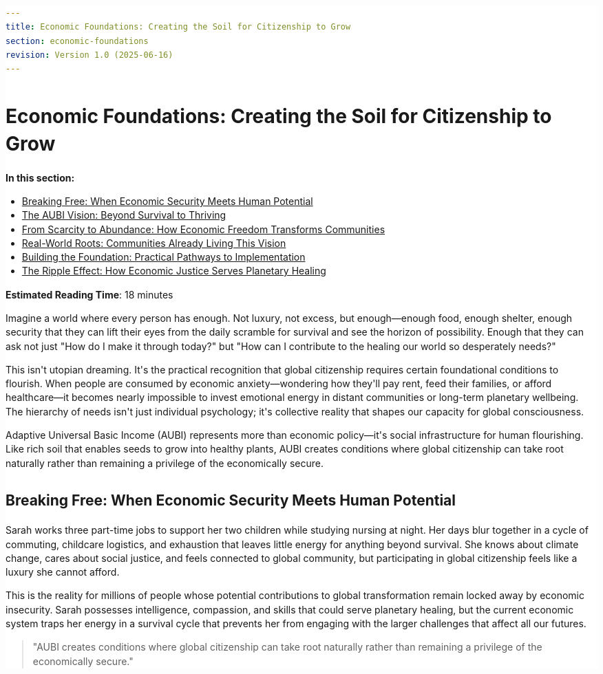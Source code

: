 ```yaml
---
title: Economic Foundations: Creating the Soil for Citizenship to Grow
section: economic-foundations
revision: Version 1.0 (2025-06-16)
---
```


# Economic Foundations: Creating the Soil for Citizenship to Grow

**In this section:**
- [Breaking Free: When Economic Security Meets Human Potential](#breaking-free)
- [The AUBI Vision: Beyond Survival to Thriving](#aubi-vision)
- [From Scarcity to Abundance: How Economic Freedom Transforms Communities](#scarcity-abundance)
- [Real-World Roots: Communities Already Living This Vision](#real-world-roots)
- [Building the Foundation: Practical Pathways to Implementation](#building-foundation)
- [The Ripple Effect: How Economic Justice Serves Planetary Healing](#ripple-effect)

**Estimated Reading Time**: 18 minutes

Imagine a world where every person has enough. Not luxury, not excess, but enough—enough food, enough shelter, enough security that they can lift their eyes from the daily scramble for survival and see the horizon of possibility. Enough that they can ask not just "How do I make it through today?" but "How can I contribute to the healing our world so desperately needs?"

This isn't utopian dreaming. It's the practical recognition that global citizenship requires certain foundational conditions to flourish. When people are consumed by economic anxiety—wondering how they'll pay rent, feed their families, or afford healthcare—it becomes nearly impossible to invest emotional energy in distant communities or long-term planetary wellbeing. The hierarchy of needs isn't just individual psychology; it's collective reality that shapes our capacity for global consciousness.

Adaptive Universal Basic Income (AUBI) represents more than economic policy—it's social infrastructure for human flourishing. Like rich soil that enables seeds to grow into healthy plants, AUBI creates conditions where global citizenship can take root naturally rather than remaining a privilege of the economically secure.

## <a id="breaking-free"></a>Breaking Free: When Economic Security Meets Human Potential

Sarah works three part-time jobs to support her two children while studying nursing at night. Her days blur together in a cycle of commuting, childcare logistics, and exhaustion that leaves little energy for anything beyond survival. She knows about climate change, cares about social justice, and feels connected to global community, but participating in global citizenship feels like a luxury she cannot afford.

This is the reality for millions of people whose potential contributions to global transformation remain locked away by economic insecurity. Sarah possesses intelligence, compassion, and skills that could serve planetary healing, but the current economic system traps her energy in a survival cycle that prevents her from engaging with the larger challenges that affect all our futures.

> "AUBI creates conditions where global citizenship can take root naturally rather than remaining a privilege of the economically secure."
